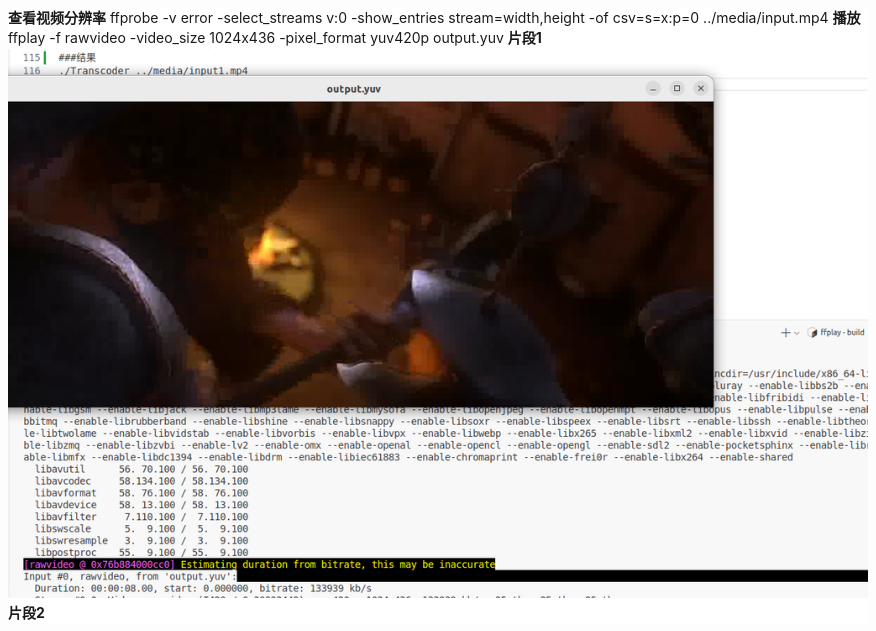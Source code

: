 **查看视频分辨率**
ffprobe -v error -select_streams v:0 -show_entries stream=width,height -of csv=s=x:p=0 ../media/input.mp4
**播放**
ffplay -f rawvideo -video_size 1024x436 -pixel_format yuv420p output.yuv
**片段1**
![alt text](image-5.png)
**片段2**